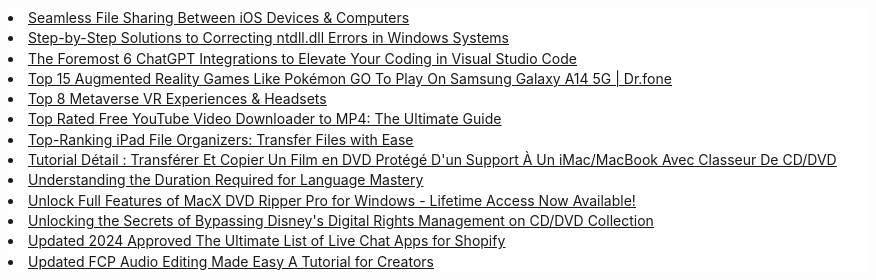 <li><a href="https://discover-dash.techidaily.com/seamless-file-sharing-between-ios-devices-and-computers/"><u>Seamless File Sharing Between iOS Devices & Computers</u></a></li>
<li><a href="https://techno-recovery.techidaily.com/step-by-step-solutions-to-correcting-ntdlldll-errors-in-windows-systems/"><u>Step-by-Step Solutions to Correcting ntdll.dll Errors in Windows Systems</u></a></li>
<li><a href="https://tech-revival.techidaily.com/the-foremost-6-chatgpt-integrations-to-elevate-your-coding-in-visual-studio-code/"><u>The Foremost 6 ChatGPT Integrations to Elevate Your Coding in Visual Studio Code</u></a></li>
<li><a href="https://change-location.techidaily.com/top-15-augmented-reality-games-like-pokemon-go-to-play-on-samsung-galaxy-a14-5g-drfone-by-drfone-virtual-android/"><u>Top 15 Augmented Reality Games Like Pokémon GO To Play On Samsung Galaxy A14 5G | Dr.fone</u></a></li>
<li><a href="https://extra-lessons.techidaily.com/top-8-metaverse-vr-experiences-and-headsets/"><u>Top 8 Metaverse VR Experiences & Headsets</u></a></li>
<li><a href="https://discover-dash.techidaily.com/top-rated-free-youtube-video-downloader-to-mp4-the-ultimate-guide/"><u>Top Rated Free YouTube Video Downloader to MP4: The Ultimate Guide</u></a></li>
<li><a href="https://discover-dash.techidaily.com/top-ranking-ipad-file-organizers-transfer-files-with-ease/"><u>Top-Ranking iPad File Organizers: Transfer Files with Ease</u></a></li>
<li><a href="https://discover-dash.techidaily.com/tutorial-detail-transferer-et-copier-un-film-en-dvd-protege-dun-support-a-un-imacmacbook-avec-classeur-de-cddvd/"><u>Tutorial Détail : Transférer Et Copier Un Film en DVD Protégé D'un Support À Un iMac/MacBook Avec Classeur De CD/DVD</u></a></li>
<li><a href="https://mondly-stories.techidaily.com/understanding-the-duration-required-for-language-mastery/"><u>Understanding the Duration Required for Language Mastery</u></a></li>
<li><a href="https://discover-dash.techidaily.com/unlock-full-features-of-macx-dvd-ripper-pro-for-windows-lifetime-access-now-available/"><u>Unlock Full Features of MacX DVD Ripper Pro for Windows - Lifetime Access Now Available!</u></a></li>
<li><a href="https://discover-dash.techidaily.com/unlocking-the-secrets-of-bypassing-disneys-digital-rights-management-on-cddvd-collection/"><u>Unlocking the Secrets of Bypassing Disney's Digital Rights Management on CD/DVD Collection</u></a></li>
<li><a href="https://ai-live-streaming.techidaily.com/updated-2024-approved-the-ultimate-list-of-live-chat-apps-for-shopify/"><u>Updated 2024 Approved The Ultimate List of Live Chat Apps for Shopify</u></a></li>
<li><a href="https://ai-vdieo-software.techidaily.com/updated-fcp-audio-editing-made-easy-a-tutorial-for-creators/"><u>Updated FCP Audio Editing Made Easy A Tutorial for Creators</u></a></li>
</ul></div>
